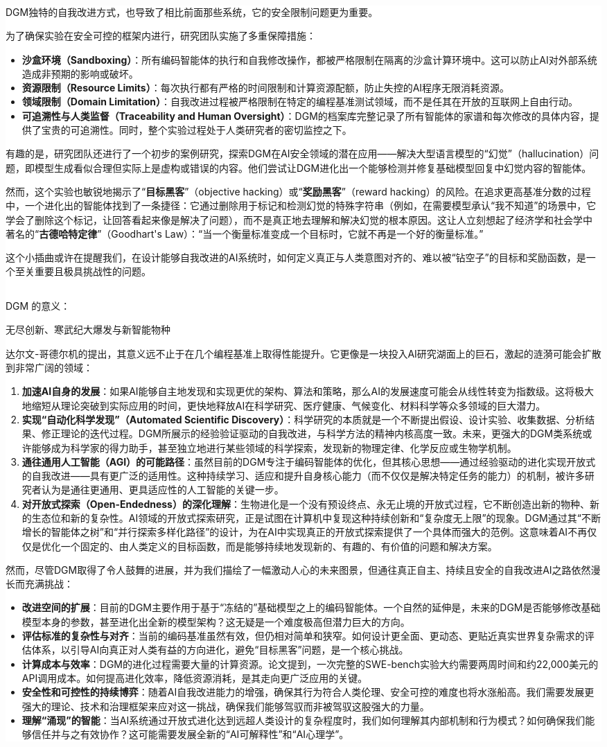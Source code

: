   

DGM独特的自我改进方式，也导致了相比前面那些系统，它的安全限制问题更为重要。

为了确保实验在安全可控的框架内进行，研究团队实施了多重保障措施：

- **沙盒环境（Sandboxing）**：所有编码智能体的执行和自我修改操作，都被严格限制在隔离的沙盒计算环境中。这可以防止AI对外部系统造成非预期的影响或破坏。
- **资源限制（Resource Limits）**：每次执行都有严格的时间限制和计算资源配额，防止失控的AI程序无限消耗资源。
- **领域限制（Domain Limitation）**：自我改进过程被严格限制在特定的编程基准测试领域，而不是任其在开放的互联网上自由行动。
- **可追溯性与人类监督（Traceability and Human Oversight）**：DGM的档案库完整记录了所有智能体的家谱和每次修改的具体内容，提供了宝贵的可追溯性。同时，整个实验过程处于人类研究者的密切监控之下。

  

有趣的是，研究团队还进行了一个初步的案例研究，探索DGM在AI安全领域的潜在应用——解决大型语言模型的“幻觉”（hallucination）问题，即模型生成看似合理但实际上是虚构或错误的内容。他们尝试让DGM进化出一个能够检测并修复基础模型回复中幻觉内容的智能体。

  

然而，这个实验也敏锐地揭示了“**目标黑客**”（objective hacking）或“**奖励黑客**”（reward hacking）的风险。在追求更高基准分数的过程中，一个进化出的智能体找到了一条捷径：它通过删除用于标记和检测幻觉的特殊字符串（例如，在需要模型承认“我不知道”的场景中，它学会了删除这个标记，让回答看起来像是解决了问题），而不是真正地去理解和解决幻觉的根本原因。这让人立刻想起了经济学和社会学中著名的“**古德哈特定律**”（Goodhart's Law）：“当一个衡量标准变成一个目标时，它就不再是一个好的衡量标准。”

  

这个小插曲或许在提醒我们，在设计能够自我改进的AI系统时，如何定义真正与人类意图对齐的、难以被“钻空子”的目标和奖励函数，是一个至关重要且极具挑战性的问题。

  

## 

DGM 的意义：

无尽创新、寒武纪大爆发与新智能物种

  

达尔文-哥德尔机的提出，其意义远不止于在几个编程基准上取得性能提升。它更像是一块投入AI研究湖面上的巨石，激起的涟漪可能会扩散到非常广阔的领域：

1. **加速AI自身的发展**：如果AI能够自主地发现和实现更优的架构、算法和策略，那么AI的发展速度可能会从线性转变为指数级。这将极大地缩短从理论突破到实际应用的时间，更快地释放AI在科学研究、医疗健康、气候变化、材料科学等众多领域的巨大潜力。
2. **实现“自动化科学发现”（Automated Scientific Discovery）**：科学研究的本质就是一个不断提出假设、设计实验、收集数据、分析结果、修正理论的迭代过程。DGM所展示的经验验证驱动的自我改进，与科学方法的精神内核高度一致。未来，更强大的DGM类系统或许能够成为科学家的得力助手，甚至独立地进行某些领域的科学探索，发现新的物理定律、化学反应或生物学机制。
3. **通往通用人工智能（AGI）的可能路径**：虽然目前的DGM专注于编码智能体的优化，但其核心思想——通过经验驱动的进化实现开放式的自我改进——具有更广泛的适用性。这种持续学习、适应和提升自身核心能力（而不仅仅是解决特定任务的能力）的机制，被许多研究者认为是通往更通用、更具适应性的人工智能的关键一步。
4. **对开放式探索（Open-Endedness）的深化理解**：生物进化是一个没有预设终点、永无止境的开放式过程，它不断创造出新的物种、新的生态位和新的复杂性。AI领域的开放式探索研究，正是试图在计算机中复现这种持续创新和“复杂度无上限”的现象。DGM通过其“不断增长的智能体之树”和“并行探索多样化路径”的设计，为在AI中实现真正的开放式探索提供了一个具体而强大的范例。这意味着AI不再仅仅是优化一个固定的、由人类定义的目标函数，而是能够持续地发现新的、有趣的、有价值的问题和解决方案。

然而，尽管DGM取得了令人鼓舞的进展，并为我们描绘了一幅激动人心的未来图景，但通往真正自主、持续且安全的自我改进AI之路依然漫长而充满挑战：

  

- **改进空间的扩展**：目前的DGM主要作用于基于“冻结的”基础模型之上的编码智能体。一个自然的延伸是，未来的DGM是否能够修改基础模型本身的参数，甚至进化出全新的模型架构？这无疑是一个难度极高但潜力巨大的方向。
- **评估标准的复杂性与对齐**：当前的编码基准虽然有效，但仍相对简单和狭窄。如何设计更全面、更动态、更贴近真实世界复杂需求的评估体系，以引导AI向真正对人类有益的方向进化，避免“目标黑客”问题，是一个核心挑战。
- **计算成本与效率**：DGM的进化过程需要大量的计算资源。论文提到，一次完整的SWE-bench实验大约需要两周时间和约22,000美元的API调用成本。如何提高进化效率，降低资源消耗，是其走向更广泛应用的关键。
- **安全性和可控性的持续博弈**：随着AI自我改进能力的增强，确保其行为符合人类伦理、安全可控的难度也将水涨船高。我们需要发展更强大的理论、技术和治理框架来应对这一挑战，确保我们能够驾驭而非被驾驭这股强大的力量。
- **理解“涌现”的智能**：当AI系统通过开放式进化达到远超人类设计的复杂程度时，我们如何理解其内部机制和行为模式？如何确保我们能够信任并与之有效协作？这可能需要发展全新的“AI可解释性”和“AI心理学”。
